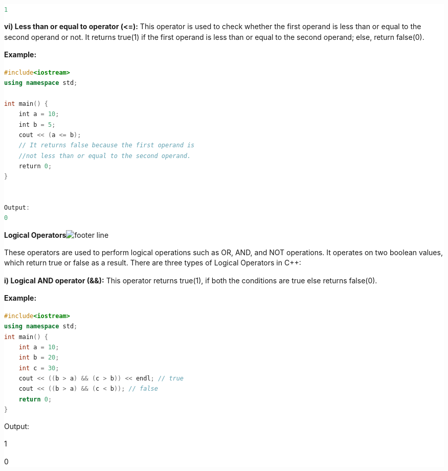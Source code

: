 ```cpp
1
```

**vi) Less than or equal to operator (<=):** This operator is used to check whether the first operand is less than or equal to the second operand or not. It returns true(1) if the first operand is less than or equal to the second operand; else, return false(0).

**Example:** 

```cpp
#include<iostream>
using namespace std;

int main() {
    int a = 10;
    int b = 5;
    cout << (a <= b);
    // It returns false because the first operand is
    //not less than or equal to the second operand.
    return 0;
}


Output:
0
```


**Logical Operators**![footer line](https://files.codingninjas.in/note_551_bd85dc86f94b_1.png)

These operators are used to perform logical operations such as OR, AND, and NOT operations. It operates on two boolean values, which return true or false as a result. There are three types of Logical Operators in C++:

**i) Logical AND operator (&&):** This operator returns true(1), if both the conditions are true else returns false(0).

**Example:**

```cpp
#include<iostream>
using namespace std;
int main() {
    int a = 10;
    int b = 20;
    int c = 30;
    cout << ((b > a) && (c > b)) << endl; // true
    cout << ((b > a) && (c < b)); // false
    return 0;
}
```

Output:

1

0
